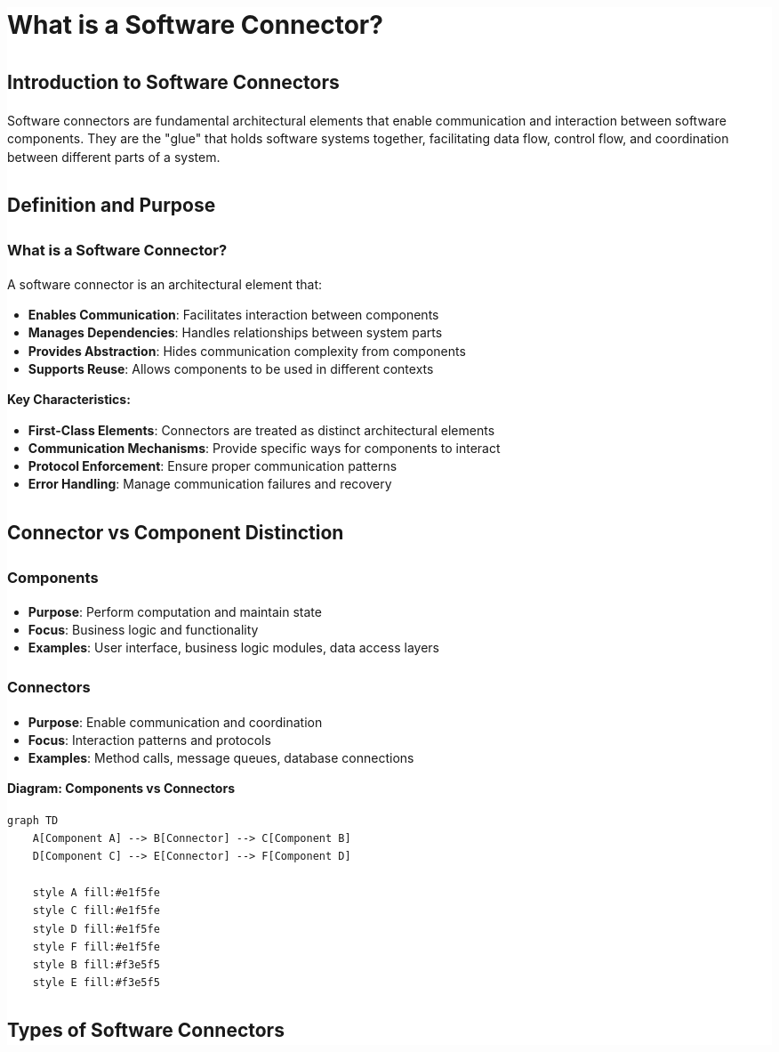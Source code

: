 # What is a Software Connector?

## Introduction to Software Connectors
Software connectors are fundamental architectural elements that enable communication and interaction between software components. They are the "glue" that holds software systems together, facilitating data flow, control flow, and coordination between different parts of a system.

## Definition and Purpose

### What is a Software Connector?
A software connector is an architectural element that:
- **Enables Communication**: Facilitates interaction between components
- **Manages Dependencies**: Handles relationships between system parts
- **Provides Abstraction**: Hides communication complexity from components
- **Supports Reuse**: Allows components to be used in different contexts

**Key Characteristics:**
- **First-Class Elements**: Connectors are treated as distinct architectural elements
- **Communication Mechanisms**: Provide specific ways for components to interact
- **Protocol Enforcement**: Ensure proper communication patterns
- **Error Handling**: Manage communication failures and recovery

## Connector vs Component Distinction

### Components
- **Purpose**: Perform computation and maintain state
- **Focus**: Business logic and functionality
- **Examples**: User interface, business logic modules, data access layers

### Connectors
- **Purpose**: Enable communication and coordination
- **Focus**: Interaction patterns and protocols
- **Examples**: Method calls, message queues, database connections

**Diagram: Components vs Connectors**
```mermaid
graph TD
    A[Component A] --> B[Connector] --> C[Component B]
    D[Component C] --> E[Connector] --> F[Component D]
    
    style A fill:#e1f5fe
    style C fill:#e1f5fe
    style D fill:#e1f5fe
    style F fill:#e1f5fe
    style B fill:#f3e5f5
    style E fill:#f3e5f5
```

## Types of Software Connectors
